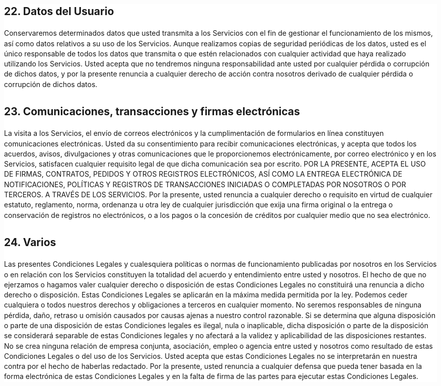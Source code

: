 ## 22. Datos del Usuario

Conservaremos determinados datos que usted transmita a los Servicios con el fin de gestionar el funcionamiento de los mismos, así como datos relativos a su uso de los Servicios. Aunque realizamos copias de seguridad periódicas de los datos, usted es el único responsable de todos los datos que transmita o que estén relacionados con cualquier actividad que haya realizado utilizando los Servicios. Usted acepta que no tendremos ninguna responsabilidad ante usted por cualquier pérdida o corrupción de dichos datos, y por la presente renuncia a cualquier derecho de acción contra nosotros derivado de cualquier pérdida o corrupción de dichos datos.

## 23. Comunicaciones, transacciones y firmas electrónicas

La visita a los Servicios, el envío de correos electrónicos y la cumplimentación de formularios en línea constituyen comunicaciones electrónicas. Usted da su consentimiento para recibir comunicaciones electrónicas, y acepta que todos los acuerdos, avisos, divulgaciones y otras comunicaciones que le proporcionemos electrónicamente, por correo electrónico y en los Servicios, satisfacen cualquier requisito legal de que dicha comunicación sea por escrito. POR LA PRESENTE, ACEPTA EL USO DE FIRMAS, CONTRATOS, PEDIDOS Y OTROS REGISTROS ELECTRÓNICOS, ASÍ COMO LA ENTREGA ELECTRÓNICA DE NOTIFICACIONES, POLÍTICAS Y REGISTROS DE TRANSACCIONES INICIADAS O COMPLETADAS POR NOSOTROS O POR TERCEROS. A TRAVÉS DE LOS SERVICIOS. Por la presente, usted renuncia a cualquier derecho o requisito en virtud de cualquier estatuto, reglamento, norma, ordenanza u otra ley de cualquier jurisdicción que exija una firma original o la entrega o conservación de registros no electrónicos, o a los pagos o la concesión de créditos por cualquier medio que no sea electrónico.

## 24. Varios

Las presentes Condiciones Legales y cualesquiera políticas o normas de funcionamiento publicadas por nosotros en los Servicios o en relación con los Servicios constituyen la totalidad del acuerdo y entendimiento entre usted y nosotros. El hecho de que no ejerzamos o hagamos valer cualquier derecho o disposición de estas Condiciones Legales no constituirá una renuncia a dicho derecho o disposición. Estas Condiciones Legales se aplicarán en la máxima medida permitida por la ley. Podemos ceder cualquiera o todos nuestros derechos y obligaciones a terceros en cualquier momento. No seremos responsables de ninguna pérdida, daño, retraso u omisión causados por causas ajenas a nuestro control razonable. Si se determina que alguna disposición o parte de una disposición de estas Condiciones legales es ilegal, nula o inaplicable, dicha disposición o parte de la disposición se considerará separable de estas Condiciones legales y no afectará a la validez y aplicabilidad de las disposiciones restantes. No se crea ninguna relación de empresa conjunta, asociación, empleo o agencia entre usted y nosotros como resultado de estas Condiciones Legales o del uso de los Servicios. Usted acepta que estas Condiciones Legales no se interpretarán en nuestra contra por el hecho de haberlas redactado. Por la presente, usted renuncia a cualquier defensa que pueda tener basada en la forma electrónica de estas Condiciones Legales y en la falta de firma de las partes para ejecutar estas Condiciones Legales.
